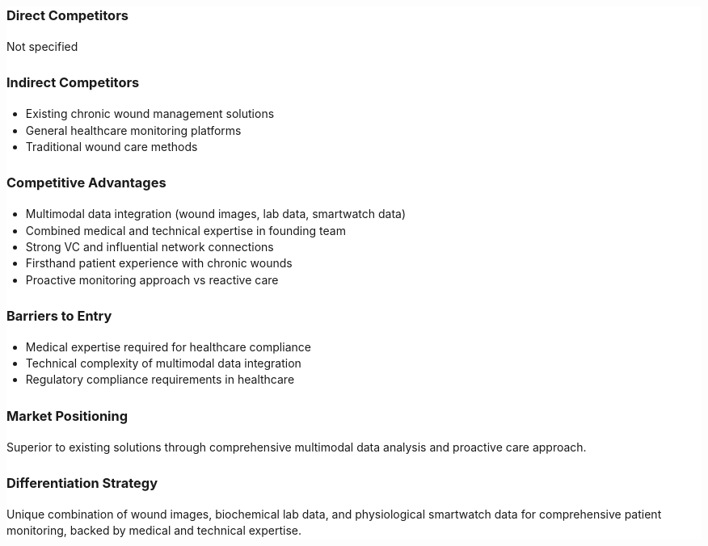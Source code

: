### Direct Competitors
Not specified

### Indirect Competitors
- Existing chronic wound management solutions
- General healthcare monitoring platforms
- Traditional wound care methods

### Competitive Advantages
- Multimodal data integration (wound images, lab data, smartwatch data)
- Combined medical and technical expertise in founding team
- Strong VC and influential network connections
- Firsthand patient experience with chronic wounds
- Proactive monitoring approach vs reactive care

### Barriers to Entry
- Medical expertise required for healthcare compliance
- Technical complexity of multimodal data integration
- Regulatory compliance requirements in healthcare

### Market Positioning
Superior to existing solutions through comprehensive multimodal data analysis and proactive care approach.

### Differentiation Strategy
Unique combination of wound images, biochemical lab data, and physiological smartwatch data for comprehensive patient monitoring, backed by medical and technical expertise.
